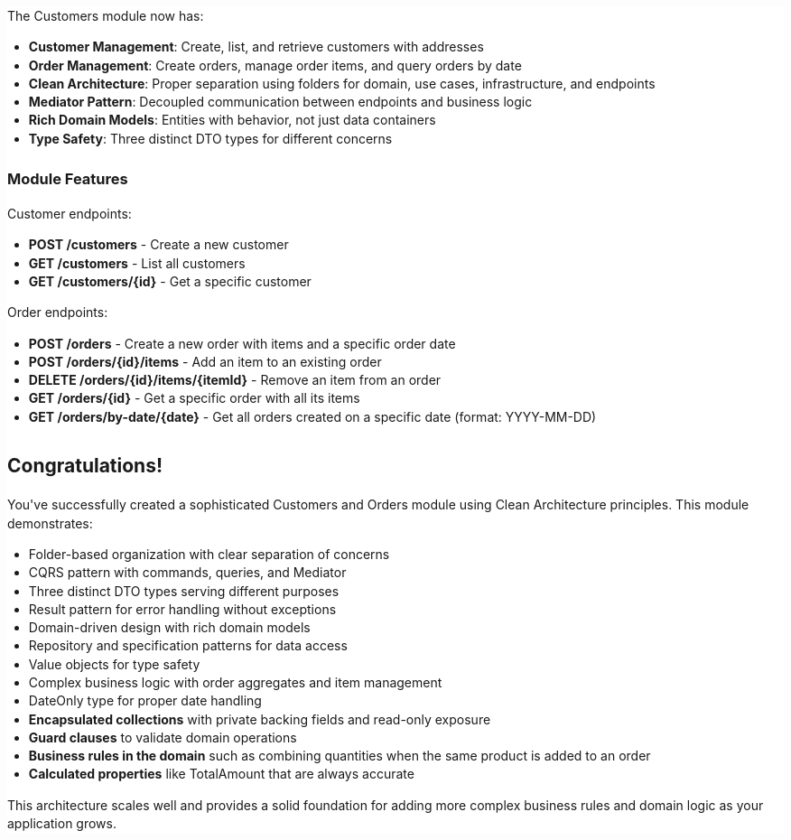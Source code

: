 The Customers module now has:
- **Customer Management**: Create, list, and retrieve customers with addresses
- **Order Management**: Create orders, manage order items, and query orders by date
- **Clean Architecture**: Proper separation using folders for domain, use cases, infrastructure, and endpoints
- **Mediator Pattern**: Decoupled communication between endpoints and business logic
- **Rich Domain Models**: Entities with behavior, not just data containers
- **Type Safety**: Three distinct DTO types for different concerns

### Module Features

Customer endpoints:
- **POST /customers** - Create a new customer
- **GET /customers** - List all customers
- **GET /customers/{id}** - Get a specific customer

Order endpoints:
- **POST /orders** - Create a new order with items and a specific order date
- **POST /orders/{id}/items** - Add an item to an existing order
- **DELETE /orders/{id}/items/{itemId}** - Remove an item from an order
- **GET /orders/{id}** - Get a specific order with all its items
- **GET /orders/by-date/{date}** - Get all orders created on a specific date (format: YYYY-MM-DD)

## Congratulations!

You've successfully created a sophisticated Customers and Orders module using Clean Architecture principles. This module demonstrates:
- Folder-based organization with clear separation of concerns
- CQRS pattern with commands, queries, and Mediator
- Three distinct DTO types serving different purposes
- Result pattern for error handling without exceptions
- Domain-driven design with rich domain models
- Repository and specification patterns for data access
- Value objects for type safety
- Complex business logic with order aggregates and item management
- DateOnly type for proper date handling
- **Encapsulated collections** with private backing fields and read-only exposure
- **Guard clauses** to validate domain operations
- **Business rules in the domain** such as combining quantities when the same product is added to an order
- **Calculated properties** like TotalAmount that are always accurate

This architecture scales well and provides a solid foundation for adding more complex business rules and domain logic as your application grows.
